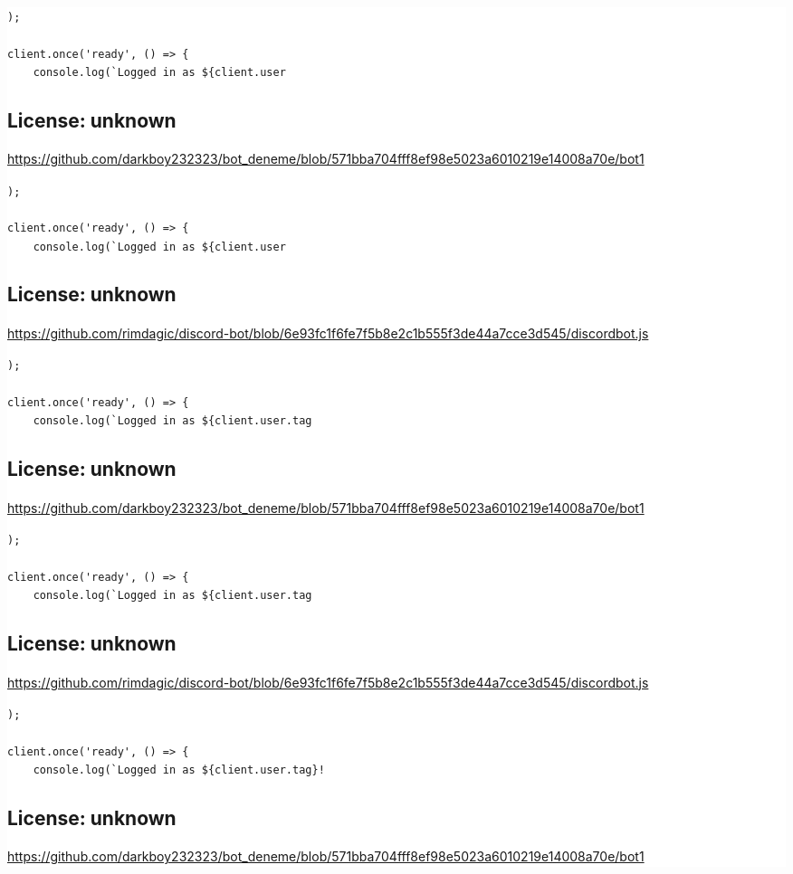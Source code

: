 ```
);

client.once('ready', () => {
    console.log(`Logged in as ${client.user
```


## License: unknown
https://github.com/darkboy232323/bot_deneme/blob/571bba704fff8ef98e5023a6010219e14008a70e/bot1

```
);

client.once('ready', () => {
    console.log(`Logged in as ${client.user
```


## License: unknown
https://github.com/rimdagic/discord-bot/blob/6e93fc1f6fe7f5b8e2c1b555f3de44a7cce3d545/discordbot.js

```
);

client.once('ready', () => {
    console.log(`Logged in as ${client.user.tag
```


## License: unknown
https://github.com/darkboy232323/bot_deneme/blob/571bba704fff8ef98e5023a6010219e14008a70e/bot1

```
);

client.once('ready', () => {
    console.log(`Logged in as ${client.user.tag
```


## License: unknown
https://github.com/rimdagic/discord-bot/blob/6e93fc1f6fe7f5b8e2c1b555f3de44a7cce3d545/discordbot.js

```
);

client.once('ready', () => {
    console.log(`Logged in as ${client.user.tag}!
```


## License: unknown
https://github.com/darkboy232323/bot_deneme/blob/571bba704fff8ef98e5023a6010219e14008a70e/bot1
